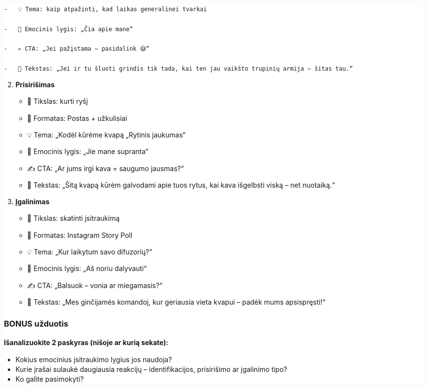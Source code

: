     -   💡 Tema: kaip atpažinti, kad laikas generalinei tvarkai
        
    -   🧠 Emocinis lygis: „Čia apie mane“
        
    -   ✍️ CTA: „Jei pažįstama – pasidalink 😅“
        
    -   💬 Tekstas: „Jei ir tu šluoti grindis tik tada, kai ten jau vaikšto trupinių armija – šitas tau.“
        
2.  **Prisirišimas**
    
    -   🎯 Tikslas: kurti ryšį
        
    -   📱 Formatas: Postas + užkulisiai
        
    -   💡 Tema: „Kodėl kūrėme kvapą „Rytinis jaukumas“
        
    -   🧠 Emocinis lygis: „Jie mane supranta“
        
    -   ✍️ CTA: „Ar jums irgi kava = saugumo jausmas?“
        
    -   💬 Tekstas: „Šitą kvapą kūrėm galvodami apie tuos rytus, kai kava išgelbsti viską – net nuotaiką.“
        
3.  **Įgalinimas**
    
    -   🎯 Tikslas: skatinti įsitraukimą
        
    -   📱 Formatas: Instagram Story Poll
        
    -   💡 Tema: „Kur laikytum savo difuzorių?“
        
    -   🧠 Emocinis lygis: „Aš noriu dalyvauti“
        
    -   ✍️ CTA: „Balsuok – vonia ar miegamasis?“
        
    -   💬 Tekstas: „Mes ginčijamės komandoj, kur geriausia vieta kvapui – padėk mums apsispręsti!“
       

### BONUS užduotis

**Išanalizuokite 2 paskyras (nišoje ar kurią sekate):**  

 - Kokius emocinius įsitraukimo lygius jos naudoja?   
 - Kurie įrašai sulaukė daugiausia reakcijų – identifikacijos, prisirišimo ar įgalinimo tipo?
 - Ko galite pasimokyti?

